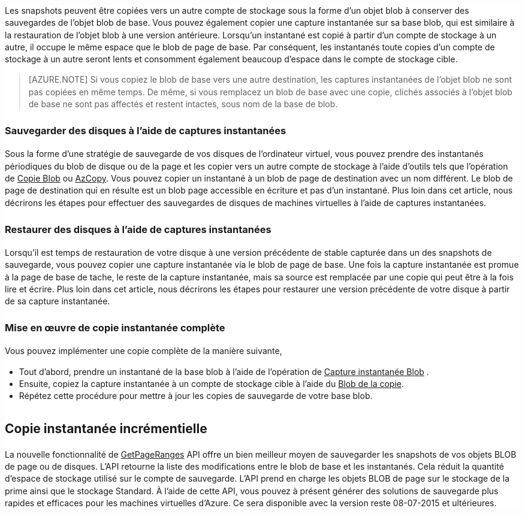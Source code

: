 Les snapshots peuvent être copiées vers un autre compte de stockage sous la forme d’un objet blob à conserver des sauvegardes de l’objet blob de base. Vous pouvez également copier une capture instantanée sur sa base blob, qui est similaire à la restauration de l’objet blob à une version antérieure. Lorsqu’un instantané est copié à partir d’un compte de stockage à un autre, il occupe le même espace que le blob de page de base. Par conséquent, les instantanés toute copies d’un compte de stockage à un autre seront lents et consomment également beaucoup d’espace dans le compte de stockage cible.

>[AZURE.NOTE] Si vous copiez le blob de base vers une autre destination, les captures instantanées de l’objet blob ne sont pas copiées en même temps. De même, si vous remplacez un blob de base avec une copie, clichés associés à l’objet blob de base ne sont pas affectés et restent intactes, sous nom de la base de blob.

### <a name="back-up-disks-using-snapshots"></a>Sauvegarder des disques à l’aide de captures instantanées

Sous la forme d’une stratégie de sauvegarde de vos disques de l’ordinateur virtuel, vous pouvez prendre des instantanés périodiques du blob de disque ou de la page et les copier vers un autre compte de stockage à l’aide d’outils tels que l’opération de [Copie Blob](https://msdn.microsoft.com/library/azure/dd894037.aspx) ou [AzCopy](storage-use-azcopy.md). Vous pouvez copier un instantané à un blob de page de destination avec un nom différent. Le blob de page de destination qui en résulte est un blob page accessible en écriture et pas d’un instantané. Plus loin dans cet article, nous décrirons les étapes pour effectuer des sauvegardes de disques de machines virtuelles à l’aide de captures instantanées.

### <a name="restore-disks-using-snapshots"></a>Restaurer des disques à l’aide de captures instantanées

Lorsqu’il est temps de restauration de votre disque à une version précédente de stable capturée dans un des snapshots de sauvegarde, vous pouvez copier une capture instantanée via le blob de page de base. Une fois la capture instantanée est promue à la page de base de tache, le reste de la capture instantanée, mais sa source est remplacée par une copie qui peut être à la fois lire et écrire. Plus loin dans cet article, nous décrirons les étapes pour restaurer une version précédente de votre disque à partir de sa capture instantanée.

### <a name="implementing-full-snapshot-copy"></a>Mise en œuvre de copie instantanée complète

Vous pouvez implémenter une copie complète de la manière suivante,

-   Tout d’abord, prendre un instantané de la base blob à l’aide de l’opération de [Capture instantanée Blob](https://msdn.microsoft.com/library/azure/ee691971.aspx) .
-   Ensuite, copiez la capture instantanée à un compte de stockage cible à l’aide du [Blob de la copie](https://msdn.microsoft.com/library/azure/dd894037.aspx).
-   Répétez cette procédure pour mettre à jour les copies de sauvegarde de votre base blob.

## <a name="incremental-snapshot-copy"></a>Copie instantanée incrémentielle

La nouvelle fonctionnalité de [GetPageRanges](https://msdn.microsoft.com/library/azure/ee691973.aspx) API offre un bien meilleur moyen de sauvegarder les snapshots de vos objets BLOB de page ou de disques. L’API retourne la liste des modifications entre le blob de base et les instantanés. Cela réduit la quantité d’espace de stockage utilisé sur le compte de sauvegarde. L’API prend en charge les objets BLOB de page sur le stockage de la prime ainsi que le stockage Standard. À l’aide de cette API, vous pouvez à présent générer des solutions de sauvegarde plus rapides et efficaces pour les machines virtuelles d’Azure. Ce sera disponible avec la version reste 08-07-2015 et ultérieures.
